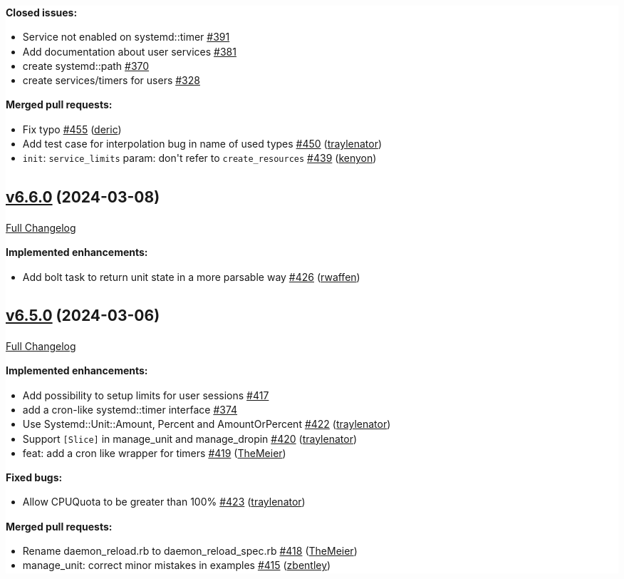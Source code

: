**Closed issues:**

- Service not enabled on systemd::timer [\#391](https://github.com/voxpupuli/puppet-systemd/issues/391)
- Add documentation about user services [\#381](https://github.com/voxpupuli/puppet-systemd/issues/381)
- create systemd::path [\#370](https://github.com/voxpupuli/puppet-systemd/issues/370)
- create services/timers for users [\#328](https://github.com/voxpupuli/puppet-systemd/issues/328)

**Merged pull requests:**

- Fix typo [\#455](https://github.com/voxpupuli/puppet-systemd/pull/455) ([deric](https://github.com/deric))
- Add test case for interpolation bug in name of used types [\#450](https://github.com/voxpupuli/puppet-systemd/pull/450) ([traylenator](https://github.com/traylenator))
- `init`: `service_limits` param: don't refer to `create_resources` [\#439](https://github.com/voxpupuli/puppet-systemd/pull/439) ([kenyon](https://github.com/kenyon))

## [v6.6.0](https://github.com/voxpupuli/puppet-systemd/tree/v6.6.0) (2024-03-08)

[Full Changelog](https://github.com/voxpupuli/puppet-systemd/compare/v6.5.0...v6.6.0)

**Implemented enhancements:**

- Add bolt task to return unit state in a more parsable way [\#426](https://github.com/voxpupuli/puppet-systemd/pull/426) ([rwaffen](https://github.com/rwaffen))

## [v6.5.0](https://github.com/voxpupuli/puppet-systemd/tree/v6.5.0) (2024-03-06)

[Full Changelog](https://github.com/voxpupuli/puppet-systemd/compare/v6.4.0...v6.5.0)

**Implemented enhancements:**

- Add possibility to setup limits for user sessions [\#417](https://github.com/voxpupuli/puppet-systemd/issues/417)
- add a cron-like systemd::timer interface [\#374](https://github.com/voxpupuli/puppet-systemd/issues/374)
- Use Systemd::Unit::Amount, Percent and AmountOrPercent [\#422](https://github.com/voxpupuli/puppet-systemd/pull/422) ([traylenator](https://github.com/traylenator))
- Support `[Slice]` in manage\_unit and manage\_dropin [\#420](https://github.com/voxpupuli/puppet-systemd/pull/420) ([traylenator](https://github.com/traylenator))
- feat: add a cron like wrapper for timers [\#419](https://github.com/voxpupuli/puppet-systemd/pull/419) ([TheMeier](https://github.com/TheMeier))

**Fixed bugs:**

- Allow CPUQuota to be greater than 100% [\#423](https://github.com/voxpupuli/puppet-systemd/pull/423) ([traylenator](https://github.com/traylenator))

**Merged pull requests:**

- Rename daemon\_reload.rb to daemon\_reload\_spec.rb [\#418](https://github.com/voxpupuli/puppet-systemd/pull/418) ([TheMeier](https://github.com/TheMeier))
- manage\_unit: correct minor mistakes in examples [\#415](https://github.com/voxpupuli/puppet-systemd/pull/415) ([zbentley](https://github.com/zbentley))
